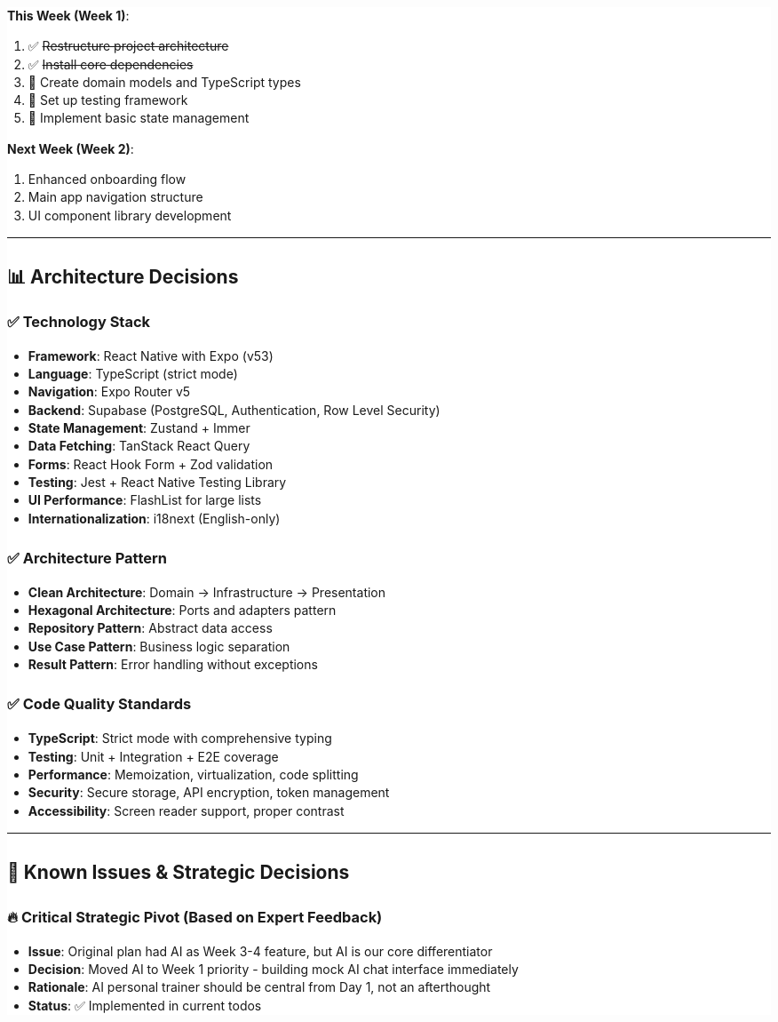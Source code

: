 **This Week (Week 1)**: 
1. ✅ ~~Restructure project architecture~~
2. ✅ ~~Install core dependencies~~
3. 🚧 Create domain models and TypeScript types
4. 🚧 Set up testing framework
5. 🚧 Implement basic state management

**Next Week (Week 2)**:
1. Enhanced onboarding flow
2. Main app navigation structure
3. UI component library development

---

## 📊 Architecture Decisions

### **✅ Technology Stack**
- **Framework**: React Native with Expo (v53)
- **Language**: TypeScript (strict mode)
- **Navigation**: Expo Router v5
- **Backend**: Supabase (PostgreSQL, Authentication, Row Level Security)
- **State Management**: Zustand + Immer
- **Data Fetching**: TanStack React Query
- **Forms**: React Hook Form + Zod validation
- **Testing**: Jest + React Native Testing Library
- **UI Performance**: FlashList for large lists
- **Internationalization**: i18next (English-only)

### **✅ Architecture Pattern**
- **Clean Architecture**: Domain → Infrastructure → Presentation
- **Hexagonal Architecture**: Ports and adapters pattern
- **Repository Pattern**: Abstract data access
- **Use Case Pattern**: Business logic separation
- **Result Pattern**: Error handling without exceptions

### **✅ Code Quality Standards**
- **TypeScript**: Strict mode with comprehensive typing
- **Testing**: Unit + Integration + E2E coverage
- **Performance**: Memoization, virtualization, code splitting
- **Security**: Secure storage, API encryption, token management
- **Accessibility**: Screen reader support, proper contrast

---

## 🐛 Known Issues & Strategic Decisions

### **🔥 Critical Strategic Pivot (Based on Expert Feedback)**
- **Issue**: Original plan had AI as Week 3-4 feature, but AI is our core differentiator
- **Decision**: Moved AI to Week 1 priority - building mock AI chat interface immediately
- **Rationale**: AI personal trainer should be central from Day 1, not an afterthought
- **Status**: ✅ Implemented in current todos
